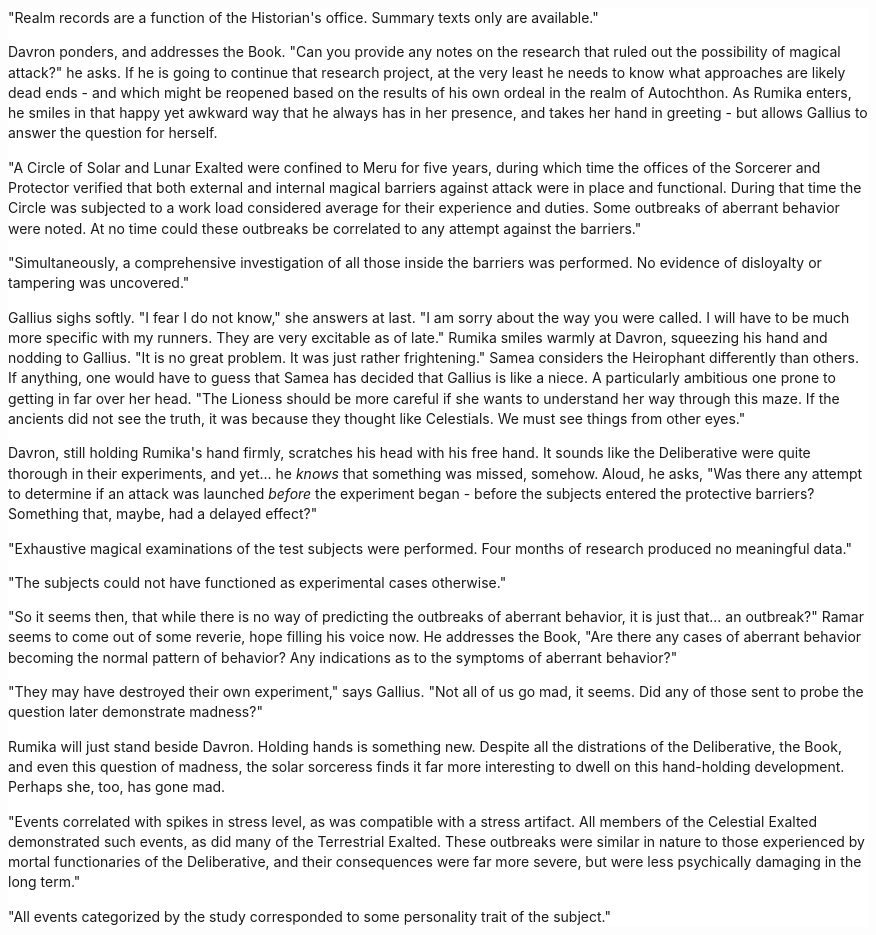 "Realm records are a function of the Historian's office. Summary texts only are available."

Davron ponders, and addresses the Book. "Can you provide any notes on the research that ruled out the possibility of magical attack?" he asks. If he is going to continue that research project, at the very least he needs to know what approaches are likely dead ends - and which might be reopened based on the results of his own ordeal in the realm of Autochthon. As Rumika enters, he smiles in that happy yet awkward way that he always has in her presence, and takes her hand in greeting - but allows Gallius to answer the question for herself.

"A Circle of Solar and Lunar Exalted were confined to Meru for five years, during which time the offices of the Sorcerer and Protector verified that both external and internal magical barriers against attack were in place and functional. During that time the Circle was subjected to a work load considered average for their experience and duties. Some outbreaks of aberrant behavior were noted. At no time could these outbreaks be correlated to any attempt against the barriers."

"Simultaneously, a comprehensive investigation of all those inside the barriers was performed. No evidence of disloyalty or tampering was uncovered."

Gallius sighs softly. "I fear I do not know," she answers at last. "I am sorry about the way you were called. I will have to be much more specific with my runners. They are very excitable as of late." Rumika smiles warmly at Davron, squeezing his hand and nodding to Gallius. "It is no great problem. It was just rather frightening." Samea considers the Heirophant differently than others. If anything, one would have to guess that Samea has decided that Gallius is like a niece. A particularly ambitious one prone to getting in far over her head. "The Lioness should be more careful if she wants to understand her way through this maze. If the ancients did not see the truth, it was because they thought like Celestials. We must see things from other eyes."

Davron, still holding Rumika's hand firmly, scratches his head with his free hand. It sounds like the Deliberative were quite thorough in their experiments, and yet... he _knows_ that something was missed, somehow. Aloud, he asks, "Was there any attempt to determine if an attack was launched _before_ the experiment began - before the subjects entered the protective barriers? Something that, maybe, had a delayed effect?"

"Exhaustive magical examinations of the test subjects were performed. Four months of research produced no meaningful data."

"The subjects could not have functioned as experimental cases otherwise."

"So it seems then, that while there is no way of predicting the outbreaks of aberrant behavior, it is just that... an outbreak?" Ramar seems to come out of some reverie, hope filling his voice now. He addresses the Book, "Are there any cases of aberrant behavior becoming the normal pattern of behavior? Any indications as to the symptoms of aberrant behavior?"

"They may have destroyed their own experiment," says Gallius. "Not all of us go mad, it seems. Did any of those sent to probe the question later demonstrate madness?"

Rumika will just stand beside Davron. Holding hands is something new. Despite all the distrations of the Deliberative, the Book, and even this question of madness, the solar sorceress finds it far more interesting to dwell on this hand-holding development. Perhaps she, too, has gone mad.

"Events correlated with spikes in stress level, as was compatible with a stress artifact. All members of the Celestial Exalted demonstrated such events, as did many of the Terrestrial Exalted. These outbreaks were similar in nature to those experienced by mortal functionaries of the Deliberative, and their consequences were far more severe, but were less psychically damaging in the long term."

"All events categorized by the study corresponded to some personality trait of the subject."
